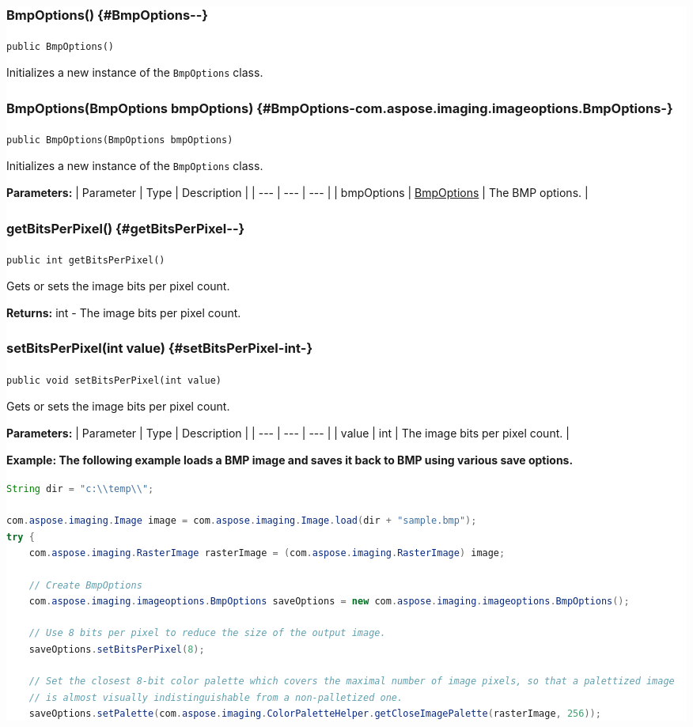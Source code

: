 ### BmpOptions() {#BmpOptions--}
```
public BmpOptions()
```


Initializes a new instance of the `BmpOptions` class.

### BmpOptions(BmpOptions bmpOptions) {#BmpOptions-com.aspose.imaging.imageoptions.BmpOptions-}
```
public BmpOptions(BmpOptions bmpOptions)
```


Initializes a new instance of the `BmpOptions` class.

**Parameters:**
| Parameter | Type | Description |
| --- | --- | --- |
| bmpOptions | [BmpOptions](../../com.aspose.imaging.imageoptions/bmpoptions) | The BMP options. |

### getBitsPerPixel() {#getBitsPerPixel--}
```
public int getBitsPerPixel()
```


Gets or sets the image bits per pixel count.

**Returns:**
int - The image bits per pixel count.
### setBitsPerPixel(int value) {#setBitsPerPixel-int-}
```
public void setBitsPerPixel(int value)
```


Gets or sets the image bits per pixel count.

**Parameters:**
| Parameter | Type | Description |
| --- | --- | --- |
| value | int | The image bits per pixel count. |


**Example: The following example loads a BMP image and saves it back to BMP using various save options.**

``` java
String dir = "c:\\temp\\";

com.aspose.imaging.Image image = com.aspose.imaging.Image.load(dir + "sample.bmp");
try {
    com.aspose.imaging.RasterImage rasterImage = (com.aspose.imaging.RasterImage) image;

    // Create BmpOptions
    com.aspose.imaging.imageoptions.BmpOptions saveOptions = new com.aspose.imaging.imageoptions.BmpOptions();

    // Use 8 bits per pixel to reduce the size of the output image.
    saveOptions.setBitsPerPixel(8);

    // Set the closest 8-bit color palette which covers the maximal number of image pixels, so that a palettized image
    // is almost visually indistinguishable from a non-palletized one.
    saveOptions.setPalette(com.aspose.imaging.ColorPaletteHelper.getCloseImagePalette(rasterImage, 256));

```